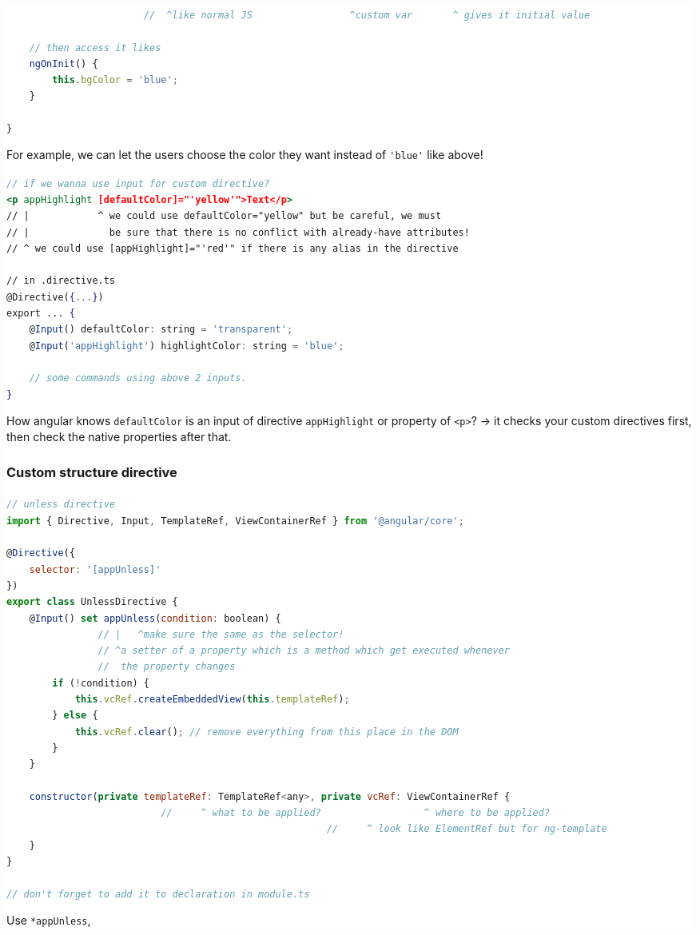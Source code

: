 ```jsx
						//	^like normal JS					^custom var		  ^ gives it initial value

	// then access it likes
	ngOnInit() {
		this.bgColor = 'blue';
	}

}
```

For example, we can let the users choose the color they want instead of `'blue'` like above!

```jsx
// if we wanna use input for custom directive?
<p appHighlight [defaultColor]="'yellow'">Text</p>
// |            ^ we could use defaultColor="yellow" but be careful, we must
// |              be sure that there is no conflict with already-have attributes!
// ^ we could use [appHighlight]="'red'" if there is any alias in the directive

// in .directive.ts
@Directive({...})
export ... {
	@Input() defaultColor: string = 'transparent';
	@Input('appHighlight') highlightColor: string = 'blue';

	// some commands using above 2 inputs.
}
```

How angular knows `defaultColor` is an input of directive `appHighlight` or property of `<p>`? →   it checks your custom directives first, then check the native properties after that.

### Custom structure directive

```jsx
// unless directive
import { Directive, Input, TemplateRef, ViewContainerRef } from '@angular/core';

@Directive({
	selector: '[appUnless]'
})
export class UnlessDirective {
	@Input() set appUnless(condition: boolean) {
				// |   ^make sure the same as the selector!
				// ^a setter of a property which is a method which get executed whenever
				//  the property changes
		if (!condition) {
			this.vcRef.createEmbeddedView(this.templateRef);
		} else {
			this.vcRef.clear(); // remove everything from this place in the DOM
		}
	}

	constructor(private templateRef: TemplateRef<any>, private vcRef: ViewContainerRef {
						   //     ^ what to be applied?                  ^ where to be applied?
														//     ^ look like ElementRef but for ng-template
	}
}

// don't forget to add it to declaration in module.ts
```

Use `*appUnless`,
